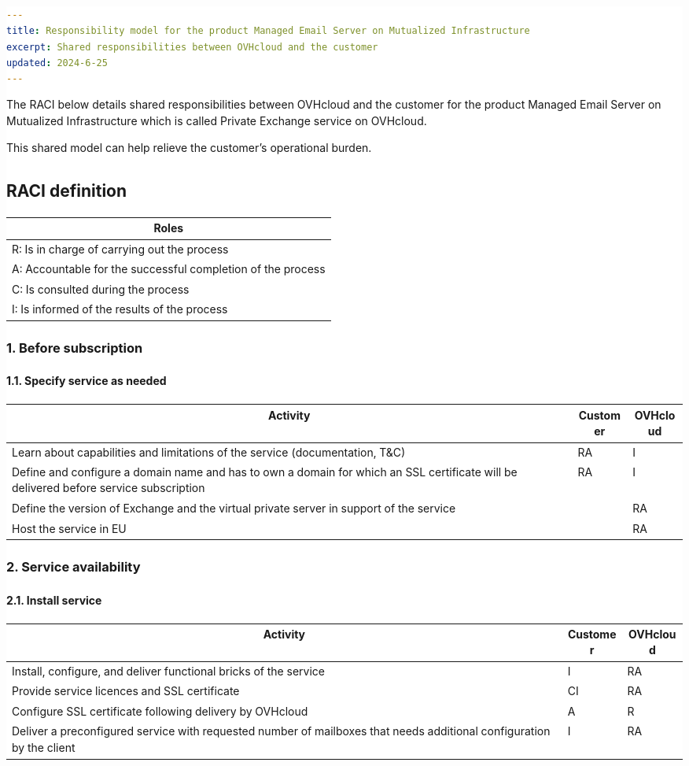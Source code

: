 ```yaml
---
title: Responsibility model for the product Managed Email Server on Mutualized Infrastructure
excerpt: Shared responsibilities between OVHcloud and the customer
updated: 2024-6-25
---
```


The RACI below details shared responsibilities between OVHcloud and the customer for the product Managed Email Server on Mutualized Infrastructure which is called Private Exchange service on OVHcloud.

This shared model can help relieve the customer’s operational burden.

## RACI definition

| Roles |
| --- |
| R: Is in charge of carrying out the process |
| A: Accountable for the successful completion of the process |
| C: Is consulted during the process |
| I: Is informed of the results of the process |

### 1. Before subscription

#### 1.1. Specify service as needed

| **Activity** | **Customer** | **OVHcloud** |
| --- | --- | --- |
| Learn about capabilities and limitations of the service (documentation, T&C) | RA | I |
| Define and configure a domain name and has to own a domain for which an SSL certificate will be delivered before service subscription | RA | I |
| Define the version of Exchange and the virtual private server in support of the service |  | RA |
| Host the service in EU |  | RA |

### 2. Service availability

#### 2.1. Install service

| **Activity** | **Customer** | **OVHcloud** |
| --- | --- | --- |
| Install, configure, and deliver functional bricks of the service | I | RA |
| Provide service licences and SSL certificate | CI | RA |
| Configure SSL certificate following delivery by OVHcloud | A | R |
| Deliver a preconfigured service with requested number of mailboxes that needs additional configuration by the client | I | RA |
